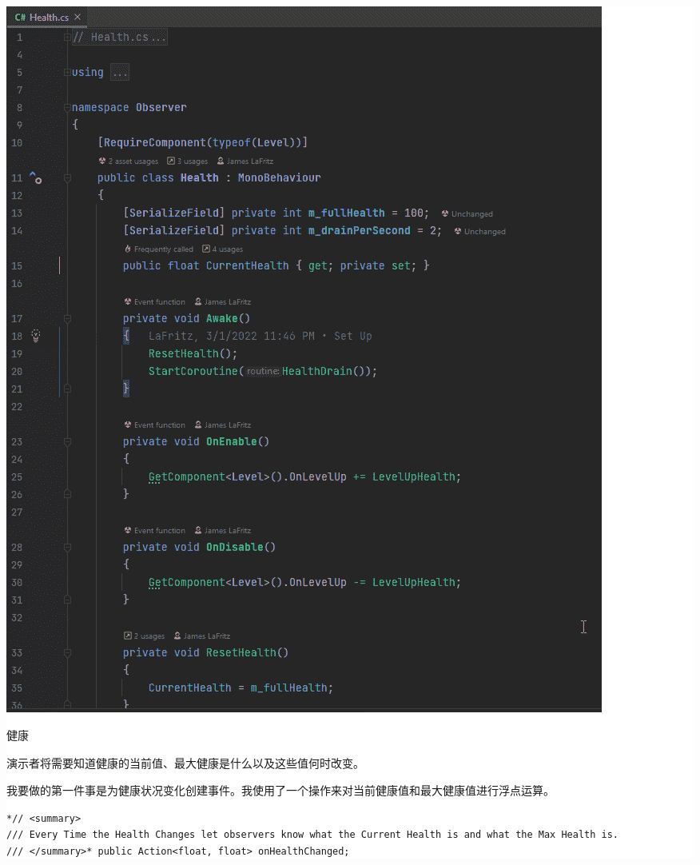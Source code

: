![](img/5ed3c78a66259daad203ef857bba7f1c.png)

健康

演示者将需要知道健康的当前值、最大健康是什么以及这些值何时改变。

我要做的第一件事是为健康状况变化创建事件。我使用了一个操作来对当前健康值和最大健康值进行浮点运算。

```
*// <summary>
/// Every Time the Health Changes let observers know what the Current Health is and what the Max Health is.
/// </summary>* public Action<float, float> onHealthChanged;
```

